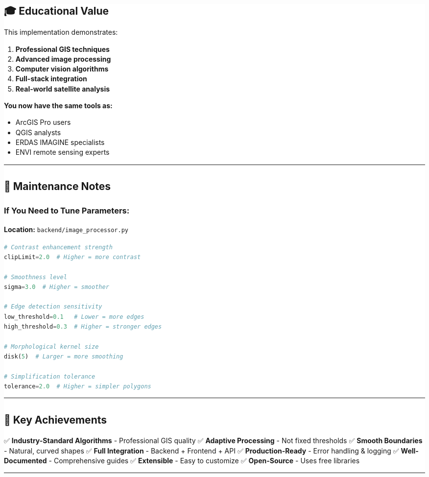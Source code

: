 ## 🎓 **Educational Value**

This implementation demonstrates:
1. **Professional GIS techniques**
2. **Advanced image processing**
3. **Computer vision algorithms**
4. **Full-stack integration**
5. **Real-world satellite analysis**

**You now have the same tools as:**
- ArcGIS Pro users
- QGIS analysts
- ERDAS IMAGINE specialists
- ENVI remote sensing experts

---

## 🔧 **Maintenance Notes**

### **If You Need to Tune Parameters:**

**Location:** `backend/image_processor.py`

```python
# Contrast enhancement strength
clipLimit=2.0  # Higher = more contrast

# Smoothness level
sigma=3.0  # Higher = smoother

# Edge detection sensitivity
low_threshold=0.1   # Lower = more edges
high_threshold=0.3  # Higher = stronger edges

# Morphological kernel size
disk(5)  # Larger = more smoothing

# Simplification tolerance
tolerance=2.0  # Higher = simpler polygons
```

---

## 🌟 **Key Achievements**

✅ **Industry-Standard Algorithms** - Professional GIS quality
✅ **Adaptive Processing** - Not fixed thresholds
✅ **Smooth Boundaries** - Natural, curved shapes
✅ **Full Integration** - Backend + Frontend + API
✅ **Production-Ready** - Error handling & logging
✅ **Well-Documented** - Comprehensive guides
✅ **Extensible** - Easy to customize
✅ **Open-Source** - Uses free libraries

---